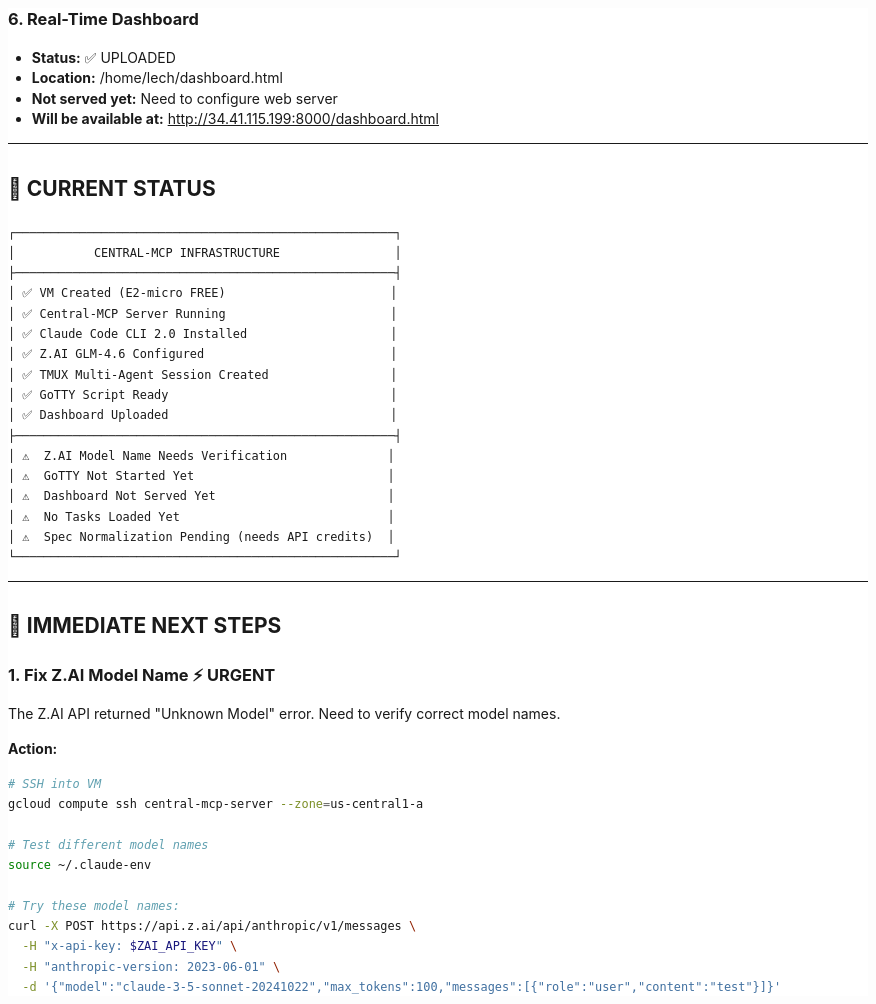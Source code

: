 ### 6. Real-Time Dashboard
- **Status:** ✅ UPLOADED
- **Location:** /home/lech/dashboard.html
- **Not served yet:** Need to configure web server
- **Will be available at:** http://34.41.115.199:8000/dashboard.html

---

## 🎯 CURRENT STATUS

```
┌─────────────────────────────────────────────────────┐
│           CENTRAL-MCP INFRASTRUCTURE                │
├─────────────────────────────────────────────────────┤
│ ✅ VM Created (E2-micro FREE)                       │
│ ✅ Central-MCP Server Running                       │
│ ✅ Claude Code CLI 2.0 Installed                    │
│ ✅ Z.AI GLM-4.6 Configured                          │
│ ✅ TMUX Multi-Agent Session Created                 │
│ ✅ GoTTY Script Ready                               │
│ ✅ Dashboard Uploaded                               │
├─────────────────────────────────────────────────────┤
│ ⚠️  Z.AI Model Name Needs Verification              │
│ ⚠️  GoTTY Not Started Yet                           │
│ ⚠️  Dashboard Not Served Yet                        │
│ ⚠️  No Tasks Loaded Yet                             │
│ ⚠️  Spec Normalization Pending (needs API credits)  │
└─────────────────────────────────────────────────────┘
```

---

## 🚀 IMMEDIATE NEXT STEPS

### 1. Fix Z.AI Model Name ⚡ URGENT
The Z.AI API returned "Unknown Model" error. Need to verify correct model names.

**Action:**
```bash
# SSH into VM
gcloud compute ssh central-mcp-server --zone=us-central1-a

# Test different model names
source ~/.claude-env

# Try these model names:
curl -X POST https://api.z.ai/api/anthropic/v1/messages \
  -H "x-api-key: $ZAI_API_KEY" \
  -H "anthropic-version: 2023-06-01" \
  -d '{"model":"claude-3-5-sonnet-20241022","max_tokens":100,"messages":[{"role":"user","content":"test"}]}'
```
